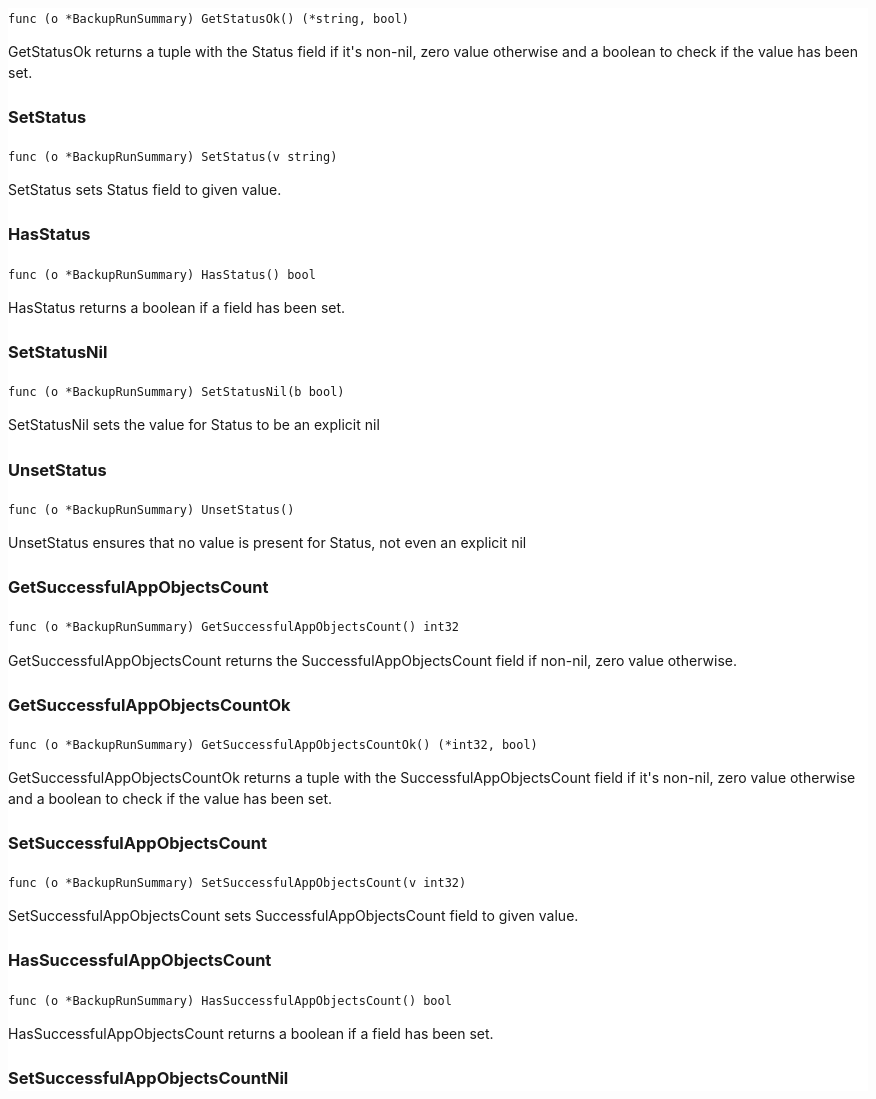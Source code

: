 `func (o *BackupRunSummary) GetStatusOk() (*string, bool)`

GetStatusOk returns a tuple with the Status field if it's non-nil, zero value otherwise
and a boolean to check if the value has been set.

### SetStatus

`func (o *BackupRunSummary) SetStatus(v string)`

SetStatus sets Status field to given value.

### HasStatus

`func (o *BackupRunSummary) HasStatus() bool`

HasStatus returns a boolean if a field has been set.

### SetStatusNil

`func (o *BackupRunSummary) SetStatusNil(b bool)`

 SetStatusNil sets the value for Status to be an explicit nil

### UnsetStatus
`func (o *BackupRunSummary) UnsetStatus()`

UnsetStatus ensures that no value is present for Status, not even an explicit nil
### GetSuccessfulAppObjectsCount

`func (o *BackupRunSummary) GetSuccessfulAppObjectsCount() int32`

GetSuccessfulAppObjectsCount returns the SuccessfulAppObjectsCount field if non-nil, zero value otherwise.

### GetSuccessfulAppObjectsCountOk

`func (o *BackupRunSummary) GetSuccessfulAppObjectsCountOk() (*int32, bool)`

GetSuccessfulAppObjectsCountOk returns a tuple with the SuccessfulAppObjectsCount field if it's non-nil, zero value otherwise
and a boolean to check if the value has been set.

### SetSuccessfulAppObjectsCount

`func (o *BackupRunSummary) SetSuccessfulAppObjectsCount(v int32)`

SetSuccessfulAppObjectsCount sets SuccessfulAppObjectsCount field to given value.

### HasSuccessfulAppObjectsCount

`func (o *BackupRunSummary) HasSuccessfulAppObjectsCount() bool`

HasSuccessfulAppObjectsCount returns a boolean if a field has been set.

### SetSuccessfulAppObjectsCountNil
